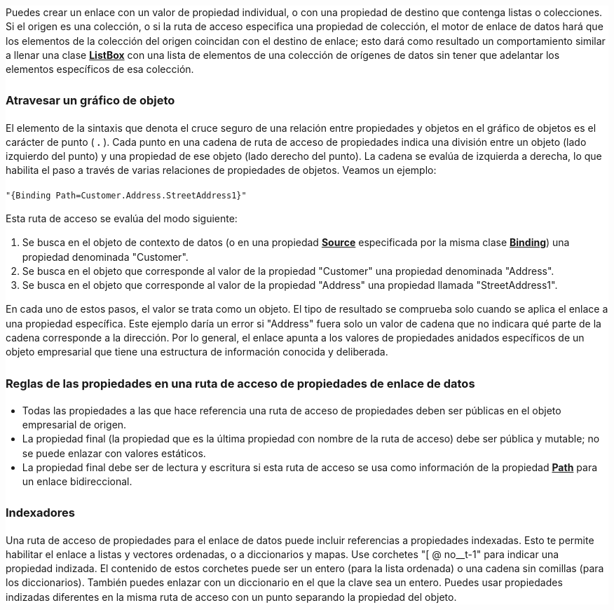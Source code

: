 Puedes crear un enlace con un valor de propiedad individual, o con una propiedad de destino que contenga listas o colecciones. Si el origen es una colección, o si la ruta de acceso especifica una propiedad de colección, el motor de enlace de datos hará que los elementos de la colección del origen coincidan con el destino de enlace; esto dará como resultado un comportamiento similar a llenar una clase [**ListBox**](https://docs.microsoft.com/uwp/api/Windows.UI.Xaml.Controls.ListBox) con una lista de elementos de una colección de orígenes de datos sin tener que adelantar los elementos específicos de esa colección.

### <a name="traversing-an-object-graph"></a>Atravesar un gráfico de objeto

El elemento de la sintaxis que denota el cruce seguro de una relación entre propiedades y objetos en el gráfico de objetos es el carácter de punto ( **.** ). Cada punto en una cadena de ruta de acceso de propiedades indica una división entre un objeto (lado izquierdo del punto) y una propiedad de ese objeto (lado derecho del punto). La cadena se evalúa de izquierda a derecha, lo que habilita el paso a través de varias relaciones de propiedades de objetos. Veamos un ejemplo:

``` syntax
"{Binding Path=Customer.Address.StreetAddress1}"
```

Esta ruta de acceso se evalúa del modo siguiente:

1.  Se busca en el objeto de contexto de datos (o en una propiedad [**Source**](https://docs.microsoft.com/uwp/api/windows.ui.xaml.data.binding.source) especificada por la misma clase [**Binding**](https://docs.microsoft.com/uwp/api/Windows.UI.Xaml.Data.Binding)) una propiedad denominada "Customer".
2.  Se busca en el objeto que corresponde al valor de la propiedad "Customer" una propiedad denominada "Address".
3.  Se busca en el objeto que corresponde al valor de la propiedad "Address" una propiedad llamada "StreetAddress1".

En cada uno de estos pasos, el valor se trata como un objeto. El tipo de resultado se comprueba solo cuando se aplica el enlace a una propiedad específica. Este ejemplo daría un error si "Address" fuera solo un valor de cadena que no indicara qué parte de la cadena corresponde a la dirección. Por lo general, el enlace apunta a los valores de propiedades anidados específicos de un objeto empresarial que tiene una estructura de información conocida y deliberada.

### <a name="rules-for-the-properties-in-a-data-binding-property-path"></a>Reglas de las propiedades en una ruta de acceso de propiedades de enlace de datos

-   Todas las propiedades a las que hace referencia una ruta de acceso de propiedades deben ser públicas en el objeto empresarial de origen.
-   La propiedad final (la propiedad que es la última propiedad con nombre de la ruta de acceso) debe ser pública y mutable; no se puede enlazar con valores estáticos.
-   La propiedad final debe ser de lectura y escritura si esta ruta de acceso se usa como información de la propiedad [**Path**](https://docs.microsoft.com/uwp/api/windows.ui.xaml.data.binding.path) para un enlace bidireccional.

### <a name="indexers"></a>Indexadores

Una ruta de acceso de propiedades para el enlace de datos puede incluir referencias a propiedades indexadas. Esto te permite habilitar el enlace a listas y vectores ordenadas, o a diccionarios y mapas. Use corchetes "\[ @ no__t-1" para indicar una propiedad indizada. El contenido de estos corchetes puede ser un entero (para la lista ordenada) o una cadena sin comillas (para los diccionarios). También puedes enlazar con un diccionario en el que la clave sea un entero. Puedes usar propiedades indizadas diferentes en la misma ruta de acceso con un punto separando la propiedad del objeto.
